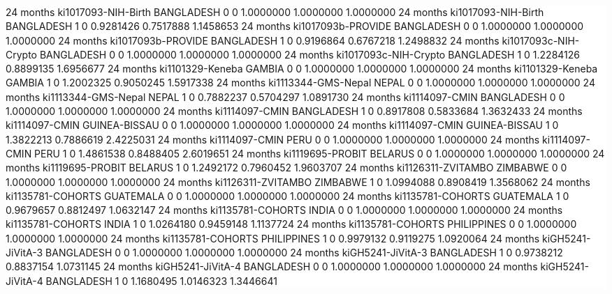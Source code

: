24 months   ki1017093-NIH-Birth        BANGLADESH                     0                    0                 1.0000000   1.0000000   1.0000000
24 months   ki1017093-NIH-Birth        BANGLADESH                     1                    0                 0.9281426   0.7517888   1.1458653
24 months   ki1017093b-PROVIDE         BANGLADESH                     0                    0                 1.0000000   1.0000000   1.0000000
24 months   ki1017093b-PROVIDE         BANGLADESH                     1                    0                 0.9196864   0.6767218   1.2498832
24 months   ki1017093c-NIH-Crypto      BANGLADESH                     0                    0                 1.0000000   1.0000000   1.0000000
24 months   ki1017093c-NIH-Crypto      BANGLADESH                     1                    0                 1.2284126   0.8899135   1.6956677
24 months   ki1101329-Keneba           GAMBIA                         0                    0                 1.0000000   1.0000000   1.0000000
24 months   ki1101329-Keneba           GAMBIA                         1                    0                 1.2002325   0.9050245   1.5917338
24 months   ki1113344-GMS-Nepal        NEPAL                          0                    0                 1.0000000   1.0000000   1.0000000
24 months   ki1113344-GMS-Nepal        NEPAL                          1                    0                 0.7882237   0.5704297   1.0891730
24 months   ki1114097-CMIN             BANGLADESH                     0                    0                 1.0000000   1.0000000   1.0000000
24 months   ki1114097-CMIN             BANGLADESH                     1                    0                 0.8917808   0.5833684   1.3632433
24 months   ki1114097-CMIN             GUINEA-BISSAU                  0                    0                 1.0000000   1.0000000   1.0000000
24 months   ki1114097-CMIN             GUINEA-BISSAU                  1                    0                 1.3822213   0.7886619   2.4225031
24 months   ki1114097-CMIN             PERU                           0                    0                 1.0000000   1.0000000   1.0000000
24 months   ki1114097-CMIN             PERU                           1                    0                 1.4861538   0.8488405   2.6019651
24 months   ki1119695-PROBIT           BELARUS                        0                    0                 1.0000000   1.0000000   1.0000000
24 months   ki1119695-PROBIT           BELARUS                        1                    0                 1.2492172   0.7960452   1.9603707
24 months   ki1126311-ZVITAMBO         ZIMBABWE                       0                    0                 1.0000000   1.0000000   1.0000000
24 months   ki1126311-ZVITAMBO         ZIMBABWE                       1                    0                 1.0994088   0.8908419   1.3568062
24 months   ki1135781-COHORTS          GUATEMALA                      0                    0                 1.0000000   1.0000000   1.0000000
24 months   ki1135781-COHORTS          GUATEMALA                      1                    0                 0.9679657   0.8812497   1.0632147
24 months   ki1135781-COHORTS          INDIA                          0                    0                 1.0000000   1.0000000   1.0000000
24 months   ki1135781-COHORTS          INDIA                          1                    0                 1.0264180   0.9459148   1.1137724
24 months   ki1135781-COHORTS          PHILIPPINES                    0                    0                 1.0000000   1.0000000   1.0000000
24 months   ki1135781-COHORTS          PHILIPPINES                    1                    0                 0.9979132   0.9119275   1.0920064
24 months   kiGH5241-JiVitA-3          BANGLADESH                     0                    0                 1.0000000   1.0000000   1.0000000
24 months   kiGH5241-JiVitA-3          BANGLADESH                     1                    0                 0.9738212   0.8837154   1.0731145
24 months   kiGH5241-JiVitA-4          BANGLADESH                     0                    0                 1.0000000   1.0000000   1.0000000
24 months   kiGH5241-JiVitA-4          BANGLADESH                     1                    0                 1.1680495   1.0146323   1.3446641
